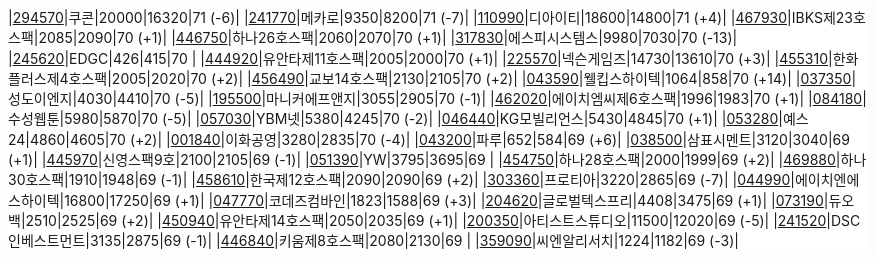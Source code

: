 |[294570](https://finance.daum.net/quotes/A294570)|쿠콘|20000|16320|71 (-6)|
|[241770](https://finance.daum.net/quotes/A241770)|메카로|9350|8200|71 (-7)|
|[110990](https://finance.daum.net/quotes/A110990)|디아이티|18600|14800|71 (+4)|
|[467930](https://finance.daum.net/quotes/A467930)|IBKS제23호스팩|2085|2090|70 (+1)|
|[446750](https://finance.daum.net/quotes/A446750)|하나26호스팩|2060|2070|70 (+1)|
|[317830](https://finance.daum.net/quotes/A317830)|에스피시스템스|9980|7030|70 (-13)|
|[245620](https://finance.daum.net/quotes/A245620)|EDGC|426|415|70 |
|[444920](https://finance.daum.net/quotes/A444920)|유안타제11호스팩|2005|2000|70 (+1)|
|[225570](https://finance.daum.net/quotes/A225570)|넥슨게임즈|14730|13610|70 (+3)|
|[455310](https://finance.daum.net/quotes/A455310)|한화플러스제4호스팩|2005|2020|70 (+2)|
|[456490](https://finance.daum.net/quotes/A456490)|교보14호스팩|2130|2105|70 (+2)|
|[043590](https://finance.daum.net/quotes/A043590)|웰킵스하이텍|1064|858|70 (+14)|
|[037350](https://finance.daum.net/quotes/A037350)|성도이엔지|4030|4410|70 (-5)|
|[195500](https://finance.daum.net/quotes/A195500)|마니커에프앤지|3055|2905|70 (-1)|
|[462020](https://finance.daum.net/quotes/A462020)|에이치엠씨제6호스팩|1996|1983|70 (+1)|
|[084180](https://finance.daum.net/quotes/A084180)|수성웹툰|5980|5870|70 (-5)|
|[057030](https://finance.daum.net/quotes/A057030)|YBM넷|5380|4245|70 (-2)|
|[046440](https://finance.daum.net/quotes/A046440)|KG모빌리언스|5430|4845|70 (+1)|
|[053280](https://finance.daum.net/quotes/A053280)|예스24|4860|4605|70 (+2)|
|[001840](https://finance.daum.net/quotes/A001840)|이화공영|3280|2835|70 (-4)|
|[043200](https://finance.daum.net/quotes/A043200)|파루|652|584|69 (+6)|
|[038500](https://finance.daum.net/quotes/A038500)|삼표시멘트|3120|3040|69 (+1)|
|[445970](https://finance.daum.net/quotes/A445970)|신영스팩9호|2100|2105|69 (-1)|
|[051390](https://finance.daum.net/quotes/A051390)|YW|3795|3695|69 |
|[454750](https://finance.daum.net/quotes/A454750)|하나28호스팩|2000|1999|69 (+2)|
|[469880](https://finance.daum.net/quotes/A469880)|하나30호스팩|1910|1948|69 (-1)|
|[458610](https://finance.daum.net/quotes/A458610)|한국제12호스팩|2090|2090|69 (+2)|
|[303360](https://finance.daum.net/quotes/A303360)|프로티아|3220|2865|69 (-7)|
|[044990](https://finance.daum.net/quotes/A044990)|에이치엔에스하이텍|16800|17250|69 (+1)|
|[047770](https://finance.daum.net/quotes/A047770)|코데즈컴바인|1823|1588|69 (+3)|
|[204620](https://finance.daum.net/quotes/A204620)|글로벌텍스프리|4408|3475|69 (+1)|
|[073190](https://finance.daum.net/quotes/A073190)|듀오백|2510|2525|69 (+2)|
|[450940](https://finance.daum.net/quotes/A450940)|유안타제14호스팩|2050|2035|69 (+1)|
|[200350](https://finance.daum.net/quotes/A200350)|아티스트스튜디오|11500|12020|69 (-5)|
|[241520](https://finance.daum.net/quotes/A241520)|DSC인베스트먼트|3135|2875|69 (-1)|
|[446840](https://finance.daum.net/quotes/A446840)|키움제8호스팩|2080|2130|69 |
|[359090](https://finance.daum.net/quotes/A359090)|씨엔알리서치|1224|1182|69 (-3)|